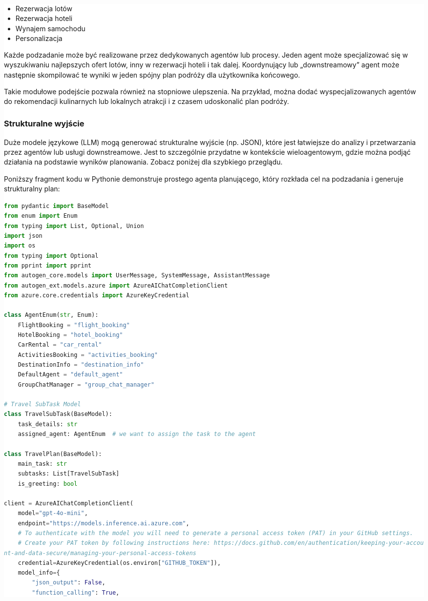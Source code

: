 * Rezerwacja lotów
* Rezerwacja hoteli
* Wynajem samochodu
* Personalizacja

Każde podzadanie może być realizowane przez dedykowanych agentów lub procesy. Jeden agent może specjalizować się w wyszukiwaniu najlepszych ofert lotów, inny w rezerwacji hoteli i tak dalej. Koordynujący lub „downstreamowy” agent może następnie skompilować te wyniki w jeden spójny plan podróży dla użytkownika końcowego.

Takie modułowe podejście pozwala również na stopniowe ulepszenia. Na przykład, można dodać wyspecjalizowanych agentów do rekomendacji kulinarnych lub lokalnych atrakcji i z czasem udoskonalić plan podróży.

### Strukturalne wyjście

Duże modele językowe (LLM) mogą generować strukturalne wyjście (np. JSON), które jest łatwiejsze do analizy i przetwarzania przez agentów lub usługi downstreamowe. Jest to szczególnie przydatne w kontekście wieloagentowym, gdzie można podjąć działania na podstawie wyników planowania. Zobacz poniżej dla szybkiego przeglądu.

Poniższy fragment kodu w Pythonie demonstruje prostego agenta planującego, który rozkłada cel na podzadania i generuje strukturalny plan:

```python
from pydantic import BaseModel
from enum import Enum
from typing import List, Optional, Union
import json
import os
from typing import Optional
from pprint import pprint
from autogen_core.models import UserMessage, SystemMessage, AssistantMessage
from autogen_ext.models.azure import AzureAIChatCompletionClient
from azure.core.credentials import AzureKeyCredential

class AgentEnum(str, Enum):
    FlightBooking = "flight_booking"
    HotelBooking = "hotel_booking"
    CarRental = "car_rental"
    ActivitiesBooking = "activities_booking"
    DestinationInfo = "destination_info"
    DefaultAgent = "default_agent"
    GroupChatManager = "group_chat_manager"

# Travel SubTask Model
class TravelSubTask(BaseModel):
    task_details: str
    assigned_agent: AgentEnum  # we want to assign the task to the agent

class TravelPlan(BaseModel):
    main_task: str
    subtasks: List[TravelSubTask]
    is_greeting: bool

client = AzureAIChatCompletionClient(
    model="gpt-4o-mini",
    endpoint="https://models.inference.ai.azure.com",
    # To authenticate with the model you will need to generate a personal access token (PAT) in your GitHub settings.
    # Create your PAT token by following instructions here: https://docs.github.com/en/authentication/keeping-your-account-and-data-secure/managing-your-personal-access-tokens
    credential=AzureKeyCredential(os.environ["GITHUB_TOKEN"]),
    model_info={
        "json_output": False,
        "function_calling": True,
```